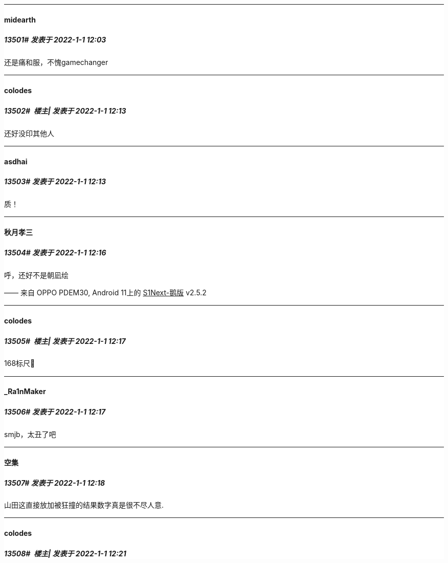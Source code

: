 

*****

####  midearth  
##### 13501#       发表于 2022-1-1 12:03

还是痛和服，不愧gamechanger

*****

####  colodes  
##### 13502#         楼主| 发表于 2022-1-1 12:13

还好没印其他人

*****

####  asdhai  
##### 13503#       发表于 2022-1-1 12:13

质！

*****

####  秋月孝三  
##### 13504#       发表于 2022-1-1 12:16

呼，还好不是朝凪绘

—— 来自 OPPO PDEM30, Android 11上的 [S1Next-鹅版](https://github.com/ykrank/S1-Next/releases) v2.5.2

*****

####  colodes  
##### 13505#         楼主| 发表于 2022-1-1 12:17

168标尺📐

*****

####  _Ra1nMaker  
##### 13506#       发表于 2022-1-1 12:17

smjb，太丑了吧

*****

####  空集  
##### 13507#       发表于 2022-1-1 12:18

山田这直接放加被狂撞的结果数字真是很不尽人意.

*****

####  colodes  
##### 13508#         楼主| 发表于 2022-1-1 12:21
